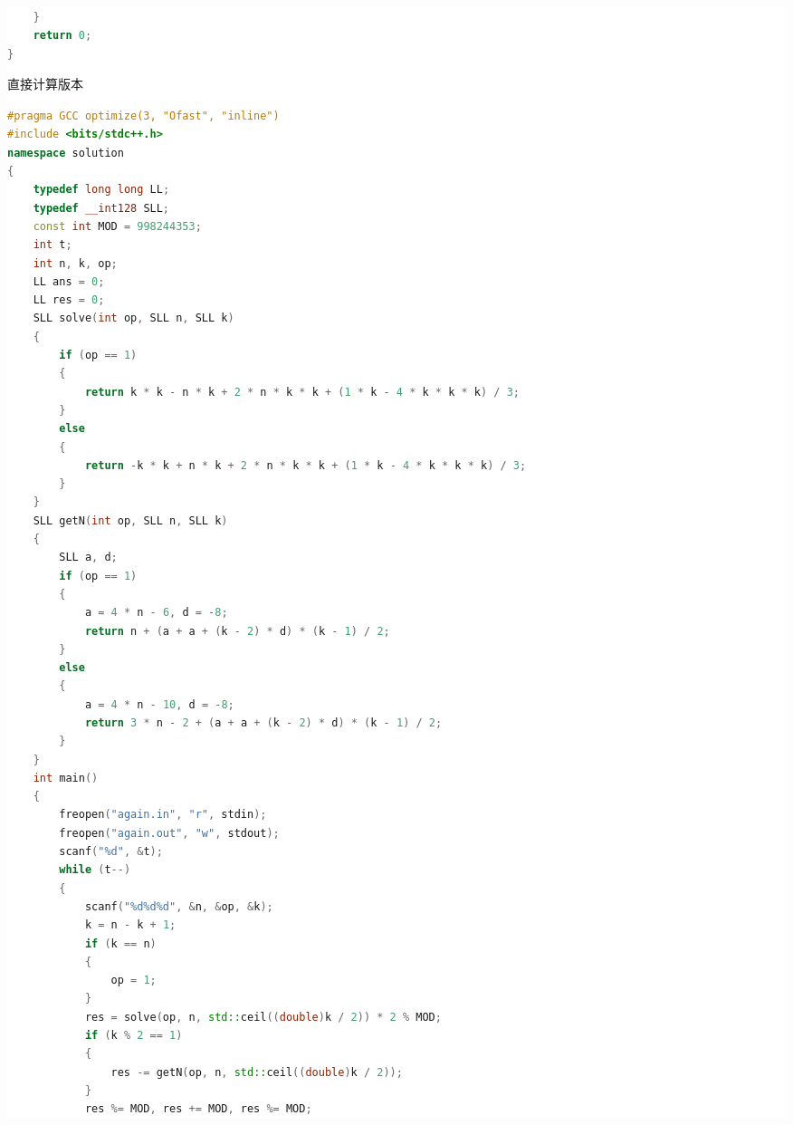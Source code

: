 ```cpp
    }
    return 0;
}
```



直接计算版本

```cpp
#pragma GCC optimize(3, "Ofast", "inline")
#include <bits/stdc++.h>
namespace solution
{
    typedef long long LL;
    typedef __int128 SLL;
    const int MOD = 998244353;
    int t;
    int n, k, op;
    LL ans = 0;
    LL res = 0;
    SLL solve(int op, SLL n, SLL k)
    {
        if (op == 1)
        {
            return k * k - n * k + 2 * n * k * k + (1 * k - 4 * k * k * k) / 3;
        }
        else
        {
            return -k * k + n * k + 2 * n * k * k + (1 * k - 4 * k * k * k) / 3;
        }
    }
    SLL getN(int op, SLL n, SLL k)
    {
        SLL a, d;
        if (op == 1)
        {
            a = 4 * n - 6, d = -8;
            return n + (a + a + (k - 2) * d) * (k - 1) / 2;
        }
        else
        {
            a = 4 * n - 10, d = -8;
            return 3 * n - 2 + (a + a + (k - 2) * d) * (k - 1) / 2;
        }
    }
    int main()
    {
        freopen("again.in", "r", stdin);
        freopen("again.out", "w", stdout);
        scanf("%d", &t);
        while (t--)
        {
            scanf("%d%d%d", &n, &op, &k);
            k = n - k + 1;
            if (k == n)
            {
                op = 1;
            }
            res = solve(op, n, std::ceil((double)k / 2)) * 2 % MOD;
            if (k % 2 == 1)
            {
                res -= getN(op, n, std::ceil((double)k / 2));
            }
            res %= MOD, res += MOD, res %= MOD;
```